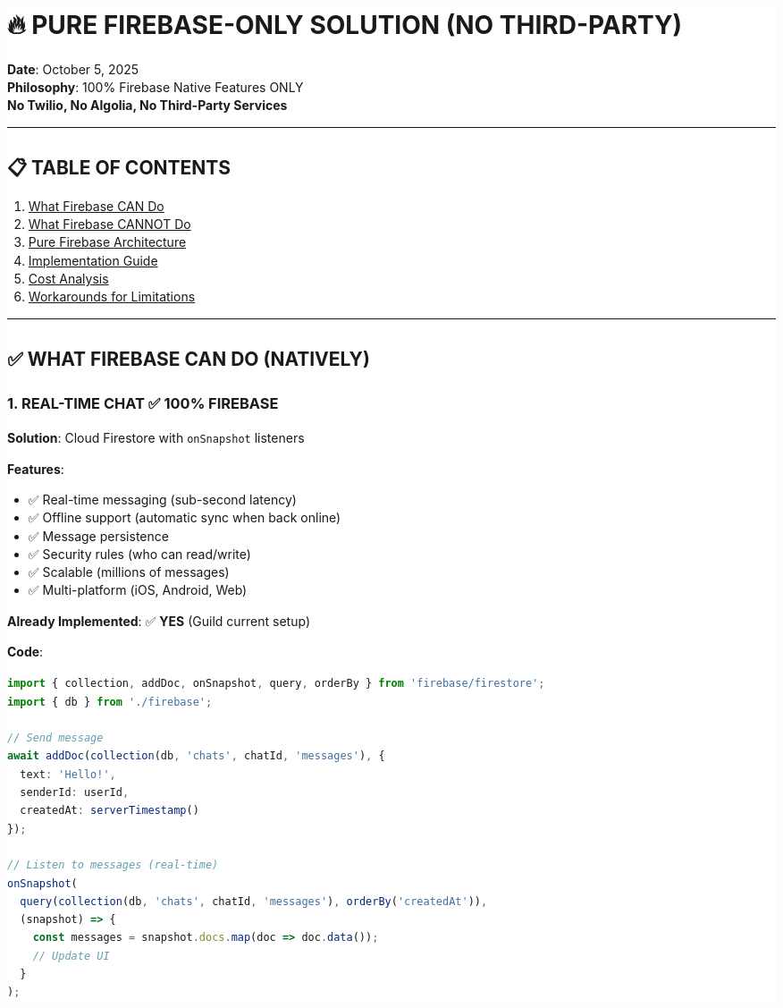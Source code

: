 # **🔥 PURE FIREBASE-ONLY SOLUTION (NO THIRD-PARTY)**
**Date**: October 5, 2025  
**Philosophy**: 100% Firebase Native Features ONLY  
**No Twilio, No Algolia, No Third-Party Services**

---

## **📋 TABLE OF CONTENTS**
1. [What Firebase CAN Do](#what-firebase-can-do)
2. [What Firebase CANNOT Do](#what-firebase-cannot-do)
3. [Pure Firebase Architecture](#pure-firebase-architecture)
4. [Implementation Guide](#implementation-guide)
5. [Cost Analysis](#cost-analysis)
6. [Workarounds for Limitations](#workarounds-for-limitations)

---

## **✅ WHAT FIREBASE CAN DO (NATIVELY)**

### **1. REAL-TIME CHAT** ✅ **100% FIREBASE**

**Solution**: Cloud Firestore with `onSnapshot` listeners

**Features**:
- ✅ Real-time messaging (sub-second latency)
- ✅ Offline support (automatic sync when back online)
- ✅ Message persistence
- ✅ Security rules (who can read/write)
- ✅ Scalable (millions of messages)
- ✅ Multi-platform (iOS, Android, Web)

**Already Implemented**: ✅ **YES** (Guild current setup)

**Code**:
```typescript
import { collection, addDoc, onSnapshot, query, orderBy } from 'firebase/firestore';
import { db } from './firebase';

// Send message
await addDoc(collection(db, 'chats', chatId, 'messages'), {
  text: 'Hello!',
  senderId: userId,
  createdAt: serverTimestamp()
});

// Listen to messages (real-time)
onSnapshot(
  query(collection(db, 'chats', chatId, 'messages'), orderBy('createdAt')),
  (snapshot) => {
    const messages = snapshot.docs.map(doc => doc.data());
    // Update UI
  }
);
```
